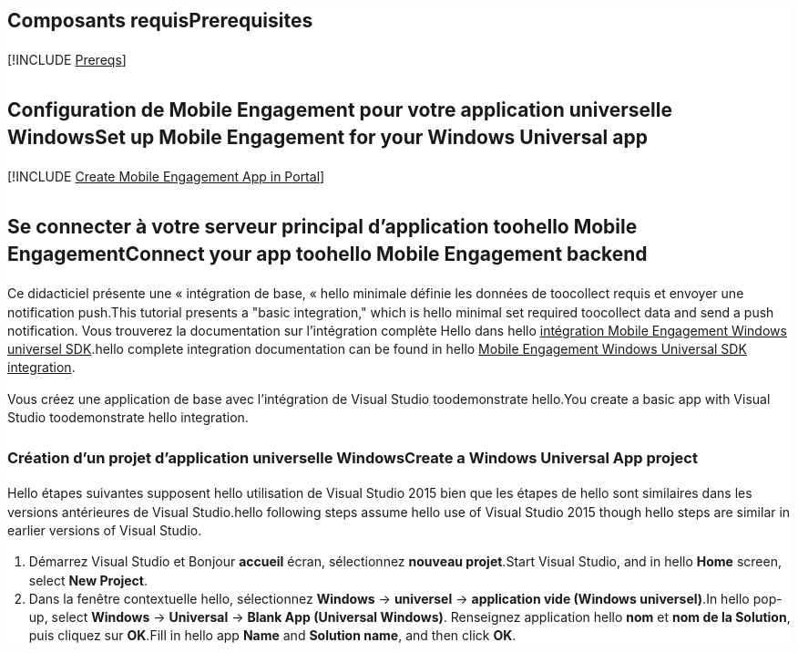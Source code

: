 ## <a name="prerequisites"></a><span data-ttu-id="61a31-109">Composants requis</span><span class="sxs-lookup"><span data-stu-id="61a31-109">Prerequisites</span></span>
[!INCLUDE [Prereqs](../../includes/mobile-engagement-windows-store-prereqs.md)]

## <a name="set-up-mobile-engagement-for-your-windows-universal-app"></a><span data-ttu-id="61a31-110">Configuration de Mobile Engagement pour votre application universelle Windows</span><span class="sxs-lookup"><span data-stu-id="61a31-110">Set up Mobile Engagement for your Windows Universal app</span></span>
[!INCLUDE [Create Mobile Engagement App in Portal](../../includes/mobile-engagement-create-app-in-portal-new.md)]

## <span data-ttu-id="61a31-111"><a id="connecting-app"></a>Se connecter à votre serveur principal d’application toohello Mobile Engagement</span><span class="sxs-lookup"><span data-stu-id="61a31-111"><a id="connecting-app"></a>Connect your app toohello Mobile Engagement backend</span></span>
<span data-ttu-id="61a31-112">Ce didacticiel présente une « intégration de base, « hello minimale définie les données de toocollect requis et envoyer une notification push.</span><span class="sxs-lookup"><span data-stu-id="61a31-112">This tutorial presents a "basic integration," which is hello minimal set required toocollect data and send a push notification.</span></span> <span data-ttu-id="61a31-113">Vous trouverez la documentation sur l’intégration complète Hello dans hello [intégration Mobile Engagement Windows universel SDK](mobile-engagement-windows-store-sdk-overview.md).</span><span class="sxs-lookup"><span data-stu-id="61a31-113">hello complete integration documentation can be found in hello [Mobile Engagement Windows Universal SDK integration](mobile-engagement-windows-store-sdk-overview.md).</span></span>

<span data-ttu-id="61a31-114">Vous créez une application de base avec l’intégration de Visual Studio toodemonstrate hello.</span><span class="sxs-lookup"><span data-stu-id="61a31-114">You create a basic app with Visual Studio toodemonstrate hello integration.</span></span>

### <a name="create-a-windows-universal-app-project"></a><span data-ttu-id="61a31-115">Création d’un projet d’application universelle Windows</span><span class="sxs-lookup"><span data-stu-id="61a31-115">Create a Windows Universal App project</span></span>
<span data-ttu-id="61a31-116">Hello étapes suivantes supposent hello utilisation de Visual Studio 2015 bien que les étapes de hello sont similaires dans les versions antérieures de Visual Studio.</span><span class="sxs-lookup"><span data-stu-id="61a31-116">hello following steps assume hello use of Visual Studio 2015 though hello steps are similar in earlier versions of Visual Studio.</span></span>

1. <span data-ttu-id="61a31-117">Démarrez Visual Studio et Bonjour **accueil** écran, sélectionnez **nouveau projet**.</span><span class="sxs-lookup"><span data-stu-id="61a31-117">Start Visual Studio, and in hello **Home** screen, select **New Project**.</span></span>
2. <span data-ttu-id="61a31-118">Dans la fenêtre contextuelle hello, sélectionnez **Windows** -> **universel** -> **application vide (Windows universel)**.</span><span class="sxs-lookup"><span data-stu-id="61a31-118">In hello pop-up, select **Windows** -> **Universal** -> **Blank App (Universal Windows)**.</span></span> <span data-ttu-id="61a31-119">Renseignez application hello **nom** et **nom de la Solution**, puis cliquez sur **OK**.</span><span class="sxs-lookup"><span data-stu-id="61a31-119">Fill in hello app **Name** and **Solution name**, and then click **OK**.</span></span>
